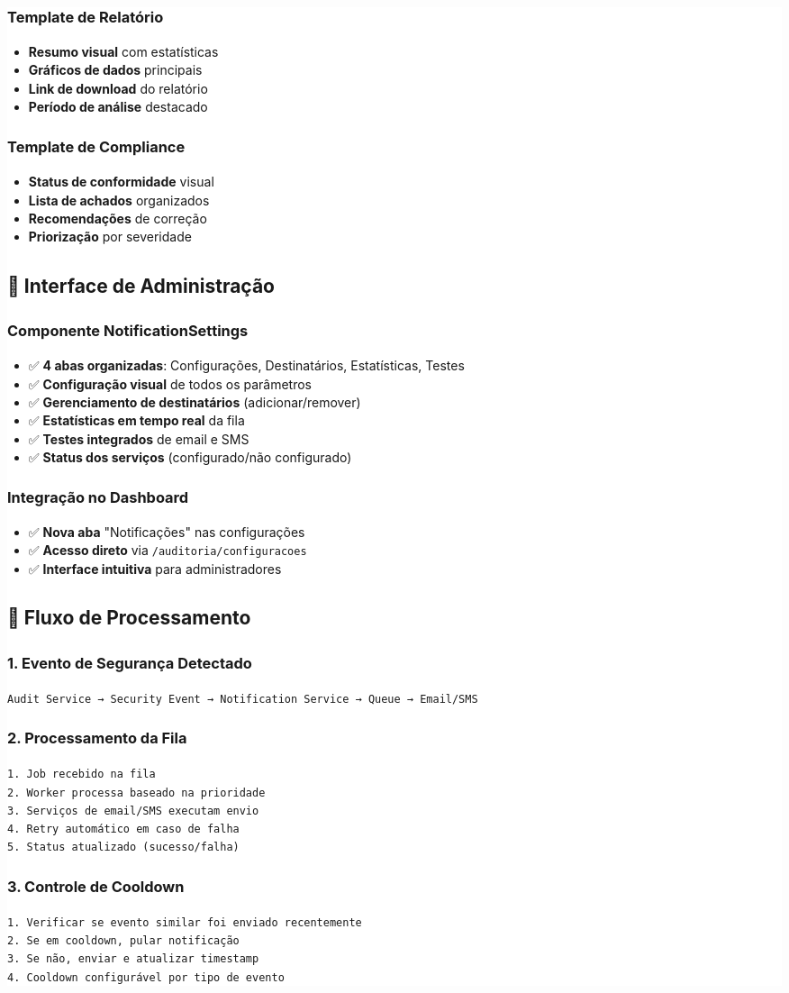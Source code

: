 ### **Template de Relatório**
- **Resumo visual** com estatísticas
- **Gráficos de dados** principais
- **Link de download** do relatório
- **Período de análise** destacado

### **Template de Compliance**
- **Status de conformidade** visual
- **Lista de achados** organizados
- **Recomendações** de correção
- **Priorização** por severidade

## 📱 **Interface de Administração**

### **Componente NotificationSettings**
- ✅ **4 abas organizadas**: Configurações, Destinatários, Estatísticas, Testes
- ✅ **Configuração visual** de todos os parâmetros
- ✅ **Gerenciamento de destinatários** (adicionar/remover)
- ✅ **Estatísticas em tempo real** da fila
- ✅ **Testes integrados** de email e SMS
- ✅ **Status dos serviços** (configurado/não configurado)

### **Integração no Dashboard**
- ✅ **Nova aba** "Notificações" nas configurações
- ✅ **Acesso direto** via `/auditoria/configuracoes`
- ✅ **Interface intuitiva** para administradores

## 🔄 **Fluxo de Processamento**

### **1. Evento de Segurança Detectado**
```
Audit Service → Security Event → Notification Service → Queue → Email/SMS
```

### **2. Processamento da Fila**
```
1. Job recebido na fila
2. Worker processa baseado na prioridade
3. Serviços de email/SMS executam envio
4. Retry automático em caso de falha
5. Status atualizado (sucesso/falha)
```

### **3. Controle de Cooldown**
```
1. Verificar se evento similar foi enviado recentemente
2. Se em cooldown, pular notificação
3. Se não, enviar e atualizar timestamp
4. Cooldown configurável por tipo de evento
```
